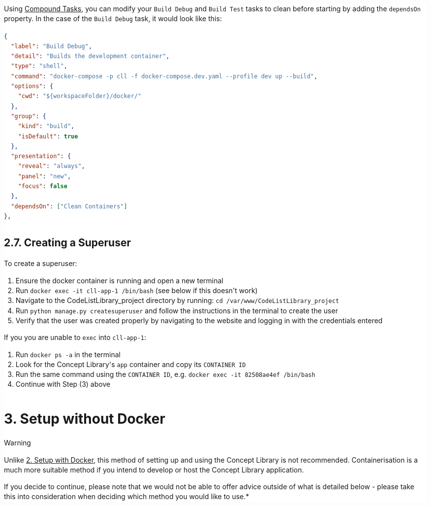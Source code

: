 Using [Compound Tasks](https://code.visualstudio.com/docs/editor/tasks#_compound-tasks), you can modify your `Build Debug` and `Build Test` tasks to clean before starting by adding the `dependsOn` property. In the case of the `Build Debug` task, it would look like this:
```json
{
  "label": "Build Debug",
  "detail": "Builds the development container",
  "type": "shell",
  "command": "docker-compose -p cll -f docker-compose.dev.yaml --profile dev up --build",
  "options": {
    "cwd": "${workspaceFolder}/docker/"
  },
  "group": {
    "kind": "build",
    "isDefault": true
  },
  "presentation": {
    "reveal": "always",
    "panel": "new",
    "focus": false
  },
  "dependsOn": ["Clean Containers"]
},
```

## 2.7. Creating a Superuser

To create a superuser:
1. Ensure the docker container is running and open a new terminal
2. Run `docker exec -it cll-app-1 /bin/bash` (see below if this doesn't work)
3. Navigate to the CodeListLibrary_project directory by running: `cd /var/www/CodeListLibrary_project`
4. Run `python manage.py createsuperuser` and follow the instructions in the terminal to create the user
5. Verify that the user was created properly by navigating to the website and logging in with the credentials entered

If you you are unable to `exec` into `cll-app-1`:
1. Run `docker ps -a` in the terminal
2. Look for the Concept Library's `app` container and copy its `CONTAINER ID`
3. Run the same command using the `CONTAINER ID`, e.g. `docker exec -it 82508ae4ef /bin/bash`
4. Continue with Step (3) above

# 3. Setup without Docker
> [!WARNING]  
> Unlike [2. Setup with Docker](#2-Setup-with-Docker), this method of setting up and using the Concept Library is not recommended. Containerisation is a much more suitable method if you intend to develop or host the Concept Library application.  

If you decide to continue, please note that we would not be able to offer advice outside of what is detailed below - please take this into consideration when deciding which method you would like to use.*
